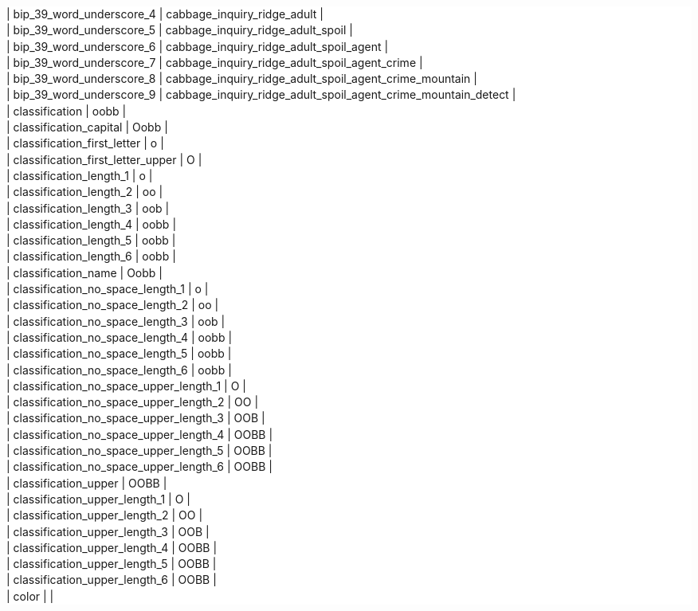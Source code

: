| bip_39_word_underscore_4 | cabbage_inquiry_ridge_adult |  
| bip_39_word_underscore_5 | cabbage_inquiry_ridge_adult_spoil |  
| bip_39_word_underscore_6 | cabbage_inquiry_ridge_adult_spoil_agent |  
| bip_39_word_underscore_7 | cabbage_inquiry_ridge_adult_spoil_agent_crime |  
| bip_39_word_underscore_8 | cabbage_inquiry_ridge_adult_spoil_agent_crime_mountain |  
| bip_39_word_underscore_9 | cabbage_inquiry_ridge_adult_spoil_agent_crime_mountain_detect |  
| classification | oobb |  
| classification_capital | Oobb |  
| classification_first_letter | o |  
| classification_first_letter_upper | O |  
| classification_length_1 | o |  
| classification_length_2 | oo |  
| classification_length_3 | oob |  
| classification_length_4 | oobb |  
| classification_length_5 | oobb |  
| classification_length_6 | oobb |  
| classification_name | Oobb |  
| classification_no_space_length_1 | o |  
| classification_no_space_length_2 | oo |  
| classification_no_space_length_3 | oob |  
| classification_no_space_length_4 | oobb |  
| classification_no_space_length_5 | oobb |  
| classification_no_space_length_6 | oobb |  
| classification_no_space_upper_length_1 | O |  
| classification_no_space_upper_length_2 | OO |  
| classification_no_space_upper_length_3 | OOB |  
| classification_no_space_upper_length_4 | OOBB |  
| classification_no_space_upper_length_5 | OOBB |  
| classification_no_space_upper_length_6 | OOBB |  
| classification_upper | OOBB |  
| classification_upper_length_1 | O |  
| classification_upper_length_2 | OO |  
| classification_upper_length_3 | OOB |  
| classification_upper_length_4 | OOBB |  
| classification_upper_length_5 | OOBB |  
| classification_upper_length_6 | OOBB |  
| color |  |  